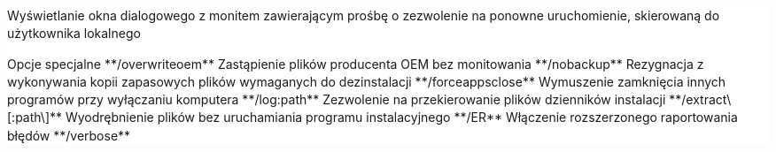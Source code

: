 Wyświetlanie okna dialogowego z monitem zawierającym prośbę o zezwolenie na ponowne uruchomienie, skierowaną do użytkownika lokalnego
</td>
</tr>
<tr>
<th colspan="2" style="border:1px solid black;">
Opcje specjalne
</th>
</tr>
<tr class="alternateRow">
<td style="border:1px solid black;">
**/overwriteoem**
</td>
<td style="border:1px solid black;">
Zastąpienie plików producenta OEM bez monitowania
</td>
</tr>
<tr>
<td style="border:1px solid black;">
**/nobackup**
</td>
<td style="border:1px solid black;">
Rezygnacja z wykonywania kopii zapasowych plików wymaganych do dezinstalacji
</td>
</tr>
<tr class="alternateRow">
<td style="border:1px solid black;">
**/forceappsclose**
</td>
<td style="border:1px solid black;">
Wymuszenie zamknięcia innych programów przy wyłączaniu komputera
</td>
</tr>
<tr>
<td style="border:1px solid black;">
**/log:path**
</td>
<td style="border:1px solid black;">
Zezwolenie na przekierowanie plików dzienników instalacji
</td>
</tr>
<tr class="alternateRow">
<td style="border:1px solid black;">
**/extract\[:path\]**
</td>
<td style="border:1px solid black;">
Wyodrębnienie plików bez uruchamiania programu instalacyjnego
</td>
</tr>
<tr>
<td style="border:1px solid black;">
**/ER**
</td>
<td style="border:1px solid black;">
Włączenie rozszerzonego raportowania błędów
</td>
</tr>
<tr class="alternateRow">
<td style="border:1px solid black;">
**/verbose**
</td>
<td style="border:1px solid black;">